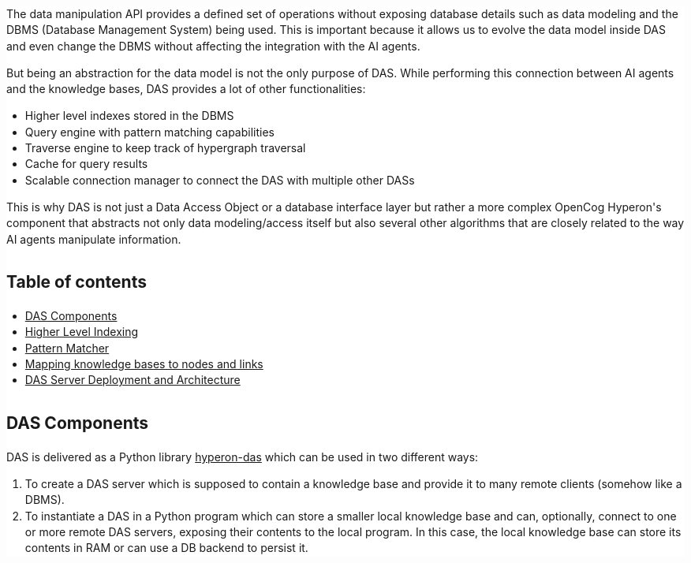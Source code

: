 

The data manipulation API provides a defined set of operations without exposing
database details such as data modeling and the DBMS (Database Management
System) being used. This is important because it allows us to evolve the data
model inside DAS and even change the DBMS without affecting the integration
with the AI agents.

But being an abstraction for the data model is not the only purpose of DAS.
While performing this connection between AI agents and the knowledge bases, DAS
provides a lot of other functionalities:

* Higher level indexes stored in the DBMS
* Query engine with pattern matching capabilities
* Traverse engine to keep track of hypergraph traversal
* Cache for query results
* Scalable connection manager to connect the DAS with multiple other DASs

This is why DAS is not just a Data Access Object or a database interface layer
but rather a more complex OpenCog Hyperon's component that abstracts not only
data modeling/access itself but also several other algorithms that are closely
related to the way AI agents manipulate information.

## Table of contents

- [DAS Components](#das-components)
- [Higher Level Indexing](#higher-level-indexing)
- [Pattern Matcher](#pattern-matcher)
- [Mapping knowledge bases to nodes and links](#mapping-knowledge-bases-to-nodes-and-links)
- [DAS Server Deployment and Architecture](#das-server-deployment-and-architecture)

## DAS Components

DAS is delivered as a Python library
[hyperon-das](https://pypi.org/project/hyperon-das/) which can be used in two
different ways:

1. To create a DAS server which is supposed to contain a knowledge base and
provide it to many remote clients (somehow like a DBMS).
2. To instantiate a DAS in a Python program which can store a smaller local
knowledge base and can, optionally, connect to one or more remote DAS servers,
exposing their contents to the local program. In this case, the local knowledge
base can store its contents in RAM or can use a DB backend to persist it.

<p align="center">